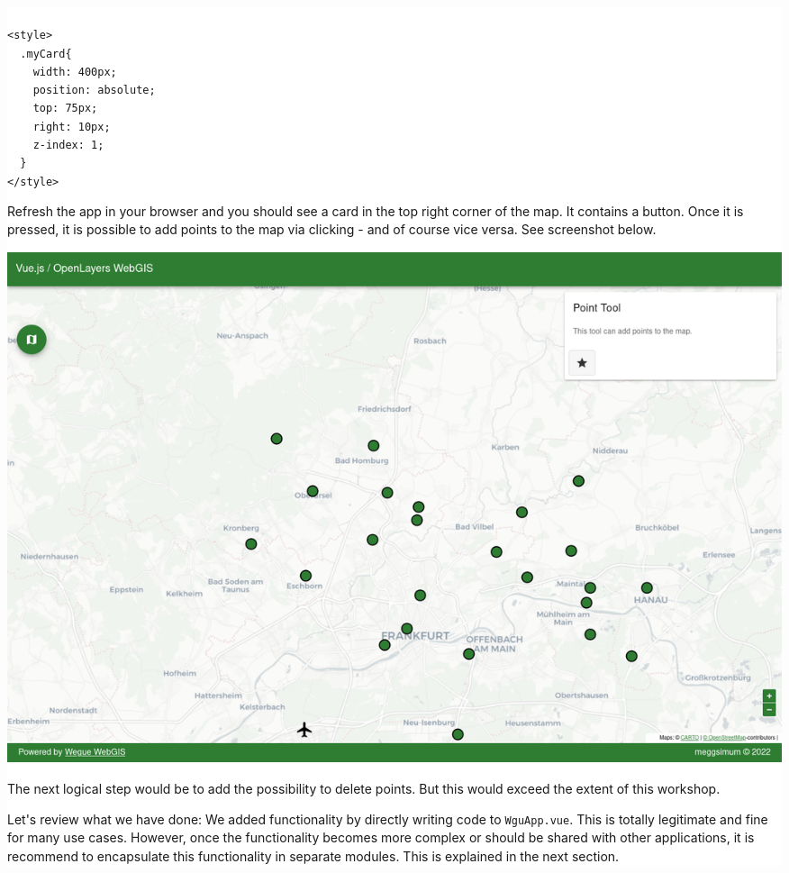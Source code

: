 ```vue

<style>
  .myCard{
    width: 400px;
    position: absolute;
    top: 75px;
    right: 10px;
    z-index: 1;
  }
</style>

```

Refresh the app in your browser and you should see a card in the top right corner of the map. It contains a button. Once it is pressed, it is possible to add points to the map via clicking - and of course vice versa. See screenshot below.

![](_media/workshop/point-tool-ui.png)

The next logical step would be to add the possibility to delete points. But this would exceed the extent of this workshop.

Let's review what we have done: We added functionality by directly writing code to `WguApp.vue`. This is totally legitimate and fine for many use cases. However, once the functionality becomes more complex or should be shared with other applications, it is recommend to encapsulate this functionality in separate modules. This is explained in the next section.
